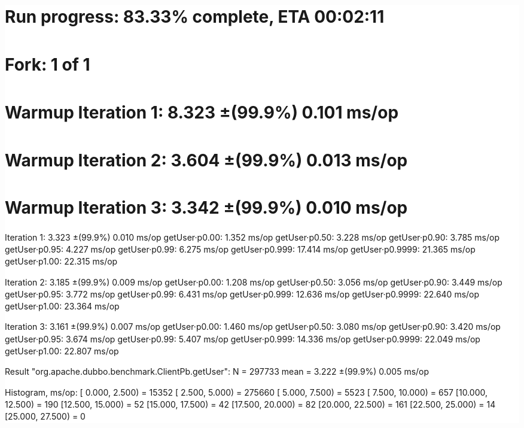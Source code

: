 # Run progress: 83.33% complete, ETA 00:02:11
# Fork: 1 of 1
# Warmup Iteration   1: 8.323 ±(99.9%) 0.101 ms/op
# Warmup Iteration   2: 3.604 ±(99.9%) 0.013 ms/op
# Warmup Iteration   3: 3.342 ±(99.9%) 0.010 ms/op
Iteration   1: 3.323 ±(99.9%) 0.010 ms/op
                 getUser·p0.00:   1.352 ms/op
                 getUser·p0.50:   3.228 ms/op
                 getUser·p0.90:   3.785 ms/op
                 getUser·p0.95:   4.227 ms/op
                 getUser·p0.99:   6.275 ms/op
                 getUser·p0.999:  17.414 ms/op
                 getUser·p0.9999: 21.365 ms/op
                 getUser·p1.00:   22.315 ms/op

Iteration   2: 3.185 ±(99.9%) 0.009 ms/op
                 getUser·p0.00:   1.208 ms/op
                 getUser·p0.50:   3.056 ms/op
                 getUser·p0.90:   3.449 ms/op
                 getUser·p0.95:   3.772 ms/op
                 getUser·p0.99:   6.431 ms/op
                 getUser·p0.999:  12.636 ms/op
                 getUser·p0.9999: 22.640 ms/op
                 getUser·p1.00:   23.364 ms/op

Iteration   3: 3.161 ±(99.9%) 0.007 ms/op
                 getUser·p0.00:   1.460 ms/op
                 getUser·p0.50:   3.080 ms/op
                 getUser·p0.90:   3.420 ms/op
                 getUser·p0.95:   3.674 ms/op
                 getUser·p0.99:   5.407 ms/op
                 getUser·p0.999:  14.336 ms/op
                 getUser·p0.9999: 22.049 ms/op
                 getUser·p1.00:   22.807 ms/op



Result "org.apache.dubbo.benchmark.ClientPb.getUser":
  N = 297733
  mean =      3.222 ±(99.9%) 0.005 ms/op

  Histogram, ms/op:
    [ 0.000,  2.500) = 15352 
    [ 2.500,  5.000) = 275660 
    [ 5.000,  7.500) = 5523 
    [ 7.500, 10.000) = 657 
    [10.000, 12.500) = 190 
    [12.500, 15.000) = 52 
    [15.000, 17.500) = 42 
    [17.500, 20.000) = 82 
    [20.000, 22.500) = 161 
    [22.500, 25.000) = 14 
    [25.000, 27.500) = 0 

